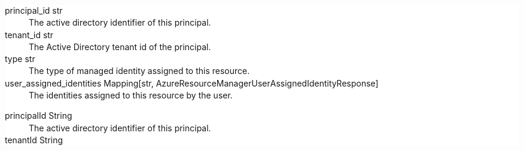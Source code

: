 
<div>
<pulumi-choosable type="language" values="python">
<dl class="resources-properties"><dt class="property-required"
            title="Required">
        <span id="principal_id_python">
<a data-swiftype-name="resource-property" data-swiftype-type="text" href="#principal_id_python" style="color: inherit; text-decoration: inherit;">principal_<wbr>id</a>
</span>
        <span class="property-indicator"></span>
        <span class="property-type">str</span>
    </dt>
    <dd>The active directory identifier of this principal.</dd><dt class="property-required"
            title="Required">
        <span id="tenant_id_python">
<a data-swiftype-name="resource-property" data-swiftype-type="text" href="#tenant_id_python" style="color: inherit; text-decoration: inherit;">tenant_<wbr>id</a>
</span>
        <span class="property-indicator"></span>
        <span class="property-type">str</span>
    </dt>
    <dd>The Active Directory tenant id of the principal.</dd><dt class="property-required"
            title="Required">
        <span id="type_python">
<a data-swiftype-name="resource-property" data-swiftype-type="text" href="#type_python" style="color: inherit; text-decoration: inherit;">type</a>
</span>
        <span class="property-indicator"></span>
        <span class="property-type">str</span>
    </dt>
    <dd>The type of managed identity assigned to this resource.</dd><dt class="property-optional"
            title="Optional">
        <span id="user_assigned_identities_python">
<a data-swiftype-name="resource-property" data-swiftype-type="text" href="#user_assigned_identities_python" style="color: inherit; text-decoration: inherit;">user_<wbr>assigned_<wbr>identities</a>
</span>
        <span class="property-indicator"></span>
        <span class="property-type">Mapping[str, Azure<wbr>Resource<wbr>Manager<wbr>User<wbr>Assigned<wbr>Identity<wbr>Response]</span>
    </dt>
    <dd>The identities assigned to this resource by the user.</dd></dl>
</pulumi-choosable>
</div>

<div>
<pulumi-choosable type="language" values="yaml">
<dl class="resources-properties"><dt class="property-required"
            title="Required">
        <span id="principalid_yaml">
<a data-swiftype-name="resource-property" data-swiftype-type="text" href="#principalid_yaml" style="color: inherit; text-decoration: inherit;">principal<wbr>Id</a>
</span>
        <span class="property-indicator"></span>
        <span class="property-type">String</span>
    </dt>
    <dd>The active directory identifier of this principal.</dd><dt class="property-required"
            title="Required">
        <span id="tenantid_yaml">
<a data-swiftype-name="resource-property" data-swiftype-type="text" href="#tenantid_yaml" style="color: inherit; text-decoration: inherit;">tenant<wbr>Id</a>
</span>
        <span class="property-indicator"></span>
        <span class="property-type">String</span>
    </dt>